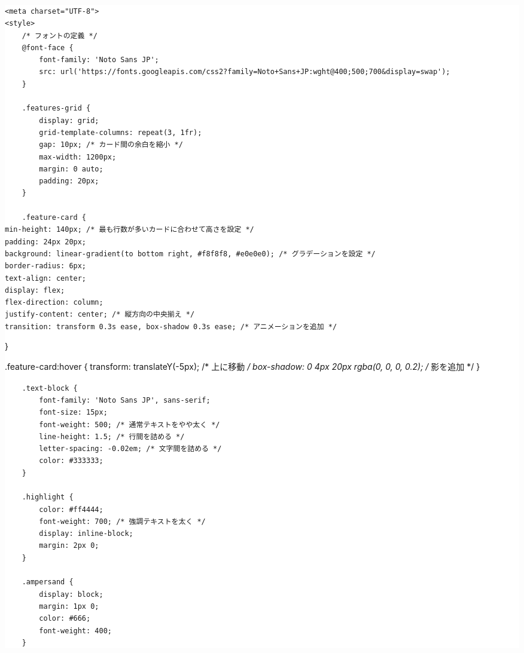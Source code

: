 

    <meta charset="UTF-8">
    <style>
        /* フォントの定義 */
        @font-face {
            font-family: 'Noto Sans JP';
            src: url('https://fonts.googleapis.com/css2?family=Noto+Sans+JP:wght@400;500;700&display=swap');
        }

        .features-grid {
            display: grid;
            grid-template-columns: repeat(3, 1fr);
            gap: 10px; /* カード間の余白を縮小 */
            max-width: 1200px;
            margin: 0 auto;
            padding: 20px;
        }

        .feature-card {
    min-height: 140px; /* 最も行数が多いカードに合わせて高さを設定 */
    padding: 24px 20px;
    background: linear-gradient(to bottom right, #f8f8f8, #e0e0e0); /* グラデーションを設定 */
    border-radius: 6px;
    text-align: center;
    display: flex;
    flex-direction: column;
    justify-content: center; /* 縦方向の中央揃え */
    transition: transform 0.3s ease, box-shadow 0.3s ease; /* アニメーションを追加 */
}

.feature-card:hover {
    transform: translateY(-5px); /* 上に移動 */
    box-shadow: 0 4px 20px rgba(0, 0, 0, 0.2); /* 影を追加 */
}

        .text-block {
            font-family: 'Noto Sans JP', sans-serif;
            font-size: 15px;
            font-weight: 500; /* 通常テキストをやや太く */
            line-height: 1.5; /* 行間を詰める */
            letter-spacing: -0.02em; /* 文字間を詰める */
            color: #333333;
        }

        .highlight {
            color: #ff4444;
            font-weight: 700; /* 強調テキストを太く */
            display: inline-block;
            margin: 2px 0;
        }

        .ampersand {
            display: block;
            margin: 1px 0;
            color: #666;
            font-weight: 400;
        }
